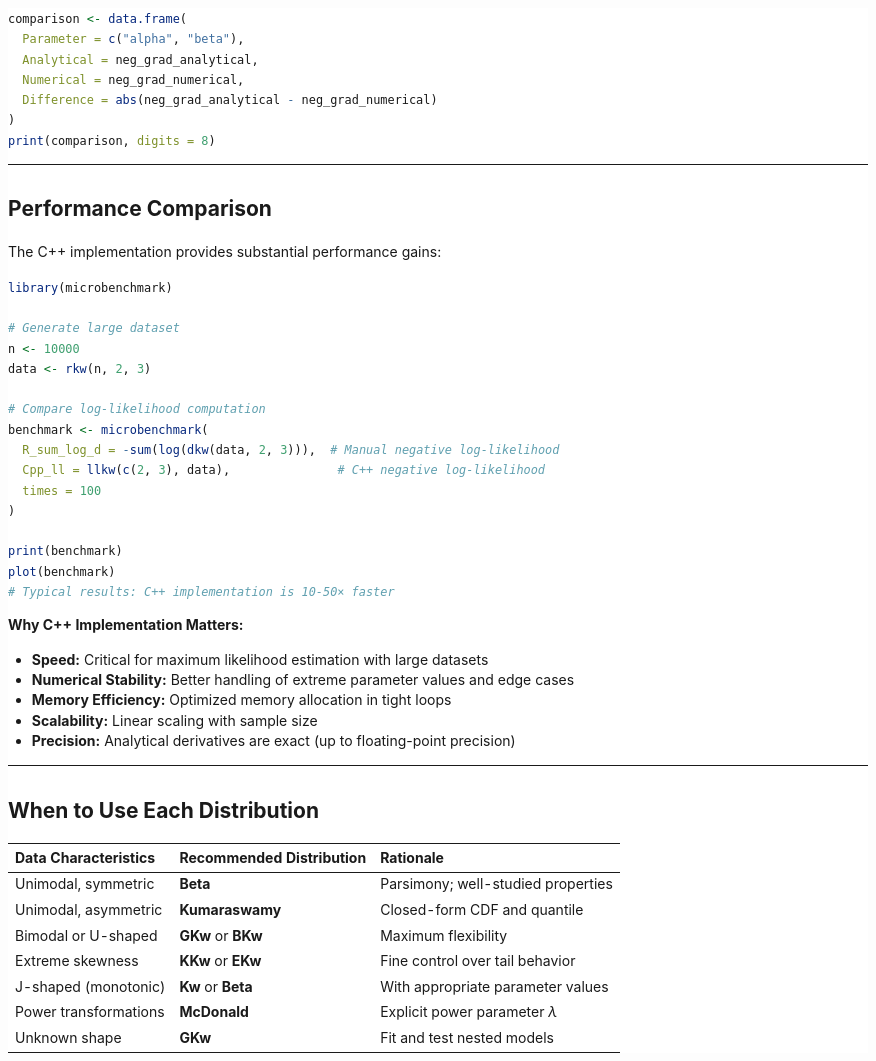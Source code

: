 ``` r
comparison <- data.frame(
  Parameter = c("alpha", "beta"),
  Analytical = neg_grad_analytical,
  Numerical = neg_grad_numerical,
  Difference = abs(neg_grad_analytical - neg_grad_numerical)
)
print(comparison, digits = 8)
```

------------------------------------------------------------------------

## Performance Comparison

The C++ implementation provides substantial performance gains:

``` r
library(microbenchmark)

# Generate large dataset
n <- 10000
data <- rkw(n, 2, 3)

# Compare log-likelihood computation
benchmark <- microbenchmark(
  R_sum_log_d = -sum(log(dkw(data, 2, 3))),  # Manual negative log-likelihood
  Cpp_ll = llkw(c(2, 3), data),               # C++ negative log-likelihood
  times = 100
)

print(benchmark)
plot(benchmark)
# Typical results: C++ implementation is 10-50× faster
```

**Why C++ Implementation Matters:**

- **Speed:** Critical for maximum likelihood estimation with large
  datasets
- **Numerical Stability:** Better handling of extreme parameter values
  and edge cases
- **Memory Efficiency:** Optimized memory allocation in tight loops
- **Scalability:** Linear scaling with sample size
- **Precision:** Analytical derivatives are exact (up to floating-point
  precision)

------------------------------------------------------------------------

## When to Use Each Distribution

| Data Characteristics | Recommended Distribution | Rationale |
|:---|:---|:---|
| Unimodal, symmetric | **Beta** | Parsimony; well-studied properties |
| Unimodal, asymmetric | **Kumaraswamy** | Closed-form CDF and quantile |
| Bimodal or U-shaped | **GKw** or **BKw** | Maximum flexibility |
| Extreme skewness | **KKw** or **EKw** | Fine control over tail behavior |
| J-shaped (monotonic) | **Kw** or **Beta** | With appropriate parameter values |
| Power transformations | **McDonald** | Explicit power parameter $\lambda$ |
| Unknown shape | **GKw** | Fit and test nested models |
